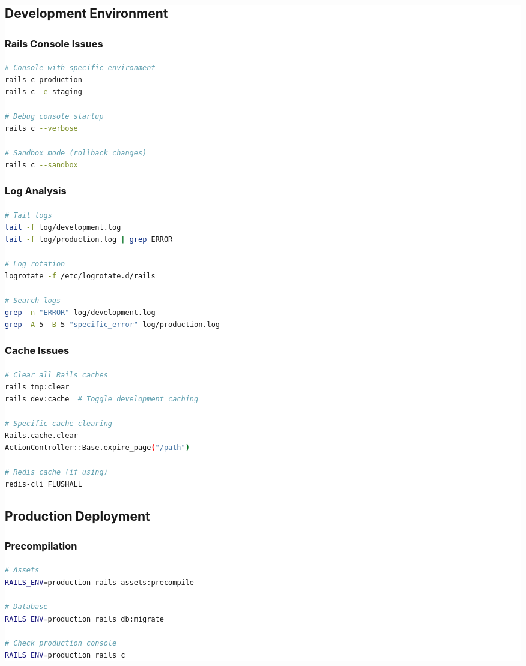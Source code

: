 ## Development Environment

### Rails Console Issues
```bash
# Console with specific environment
rails c production
rails c -e staging

# Debug console startup
rails c --verbose

# Sandbox mode (rollback changes)
rails c --sandbox
```

### Log Analysis
```bash
# Tail logs
tail -f log/development.log
tail -f log/production.log | grep ERROR

# Log rotation
logrotate -f /etc/logrotate.d/rails

# Search logs
grep -n "ERROR" log/development.log
grep -A 5 -B 5 "specific_error" log/production.log
```

### Cache Issues
```bash
# Clear all Rails caches
rails tmp:clear
rails dev:cache  # Toggle development caching

# Specific cache clearing
Rails.cache.clear
ActionController::Base.expire_page("/path")

# Redis cache (if using)
redis-cli FLUSHALL
```

## Production Deployment

### Precompilation
```bash
# Assets
RAILS_ENV=production rails assets:precompile

# Database
RAILS_ENV=production rails db:migrate

# Check production console
RAILS_ENV=production rails c
```
